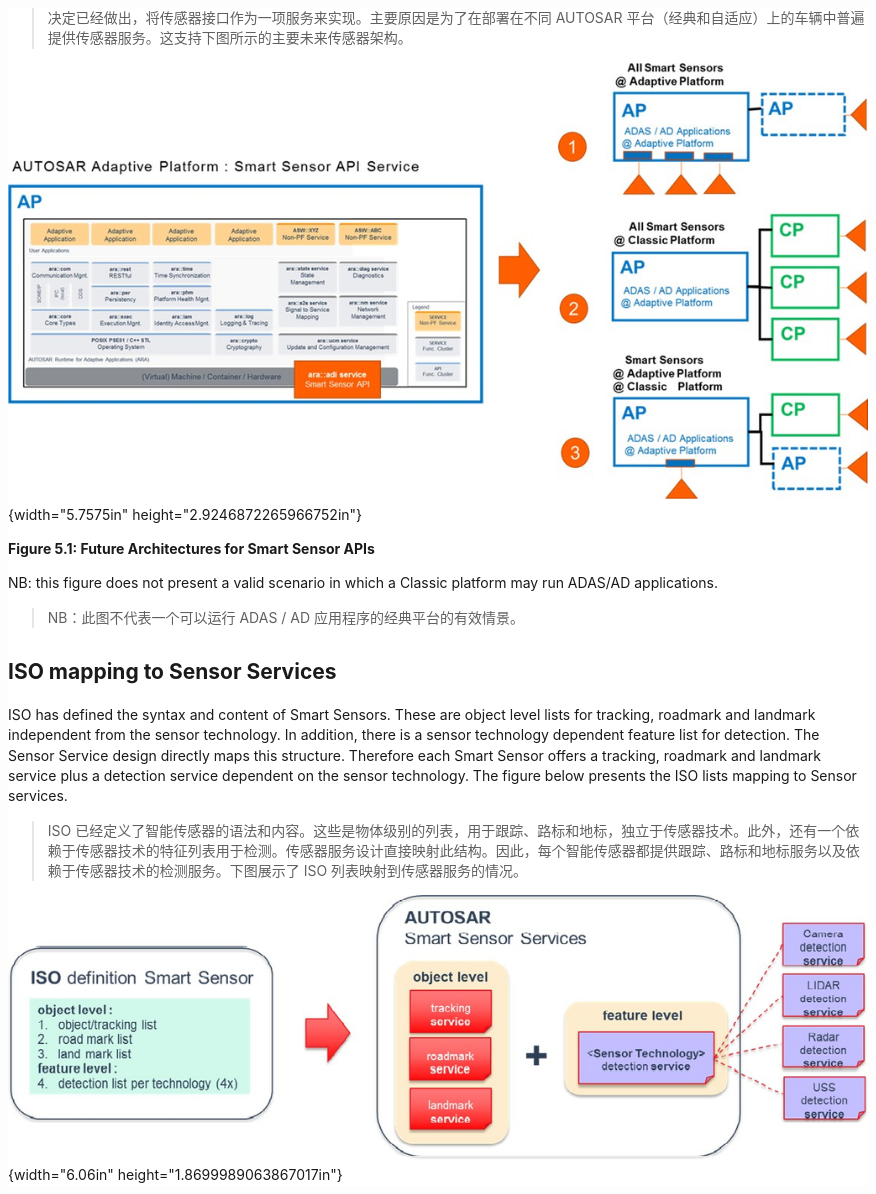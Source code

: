 > 决定已经做出，将传感器接口作为一项服务来实现。主要原因是为了在部署在不同 AUTOSAR 平台（经典和自适应）上的车辆中普遍提供传感器服务。这支持下图所示的主要未来传感器架构。

![](./media/image7.jpeg){width="5.7575in" height="2.9246872265966752in"}

**Figure 5.1: Future Architectures for Smart Sensor APIs**

NB: this figure does not present a valid scenario in which a Classic platform may run ADAS/AD applications.

> NB：此图不代表一个可以运行 ADAS / AD 应用程序的经典平台的有效情景。

## ISO mapping to Sensor Services

ISO has defined the syntax and content of Smart Sensors. These are object level lists for tracking, roadmark and landmark independent from the sensor technology. In addition, there is a sensor technology dependent feature list for detection. The Sensor Service design directly maps this structure. Therefore each Smart Sensor offers a tracking, roadmark and landmark service plus a detection service dependent on the sensor technology. The figure below presents the ISO lists mapping to Sensor services.

> ISO 已经定义了智能传感器的语法和内容。这些是物体级别的列表，用于跟踪、路标和地标，独立于传感器技术。此外，还有一个依赖于传感器技术的特征列表用于检测。传感器服务设计直接映射此结构。因此，每个智能传感器都提供跟踪、路标和地标服务以及依赖于传感器技术的检测服务。下图展示了 ISO 列表映射到传感器服务的情况。

![](./media/image8.jpeg){width="6.06in" height="1.8699989063867017in"}
